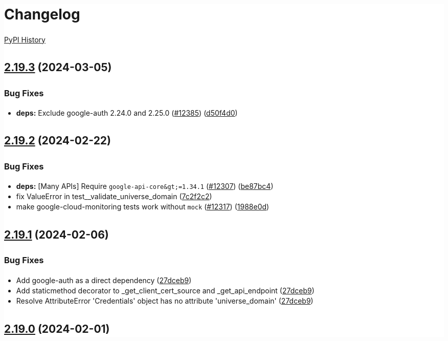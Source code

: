 # Changelog

[PyPI History][1]

[1]: https://pypi.org/project/google-cloud-monitoring/#history

## [2.19.3](https://github.com/googleapis/google-cloud-python/compare/google-cloud-monitoring-v2.19.2...google-cloud-monitoring-v2.19.3) (2024-03-05)


### Bug Fixes

* **deps:** Exclude google-auth 2.24.0 and 2.25.0 ([#12385](https://github.com/googleapis/google-cloud-python/issues/12385)) ([d50f4d0](https://github.com/googleapis/google-cloud-python/commit/d50f4d042774e2f12e9fe03459eae9ce91247df3))

## [2.19.2](https://github.com/googleapis/google-cloud-python/compare/google-cloud-monitoring-v2.19.1...google-cloud-monitoring-v2.19.2) (2024-02-22)


### Bug Fixes

* **deps:** [Many APIs] Require `google-api-core&gt;=1.34.1` ([#12307](https://github.com/googleapis/google-cloud-python/issues/12307)) ([be87bc4](https://github.com/googleapis/google-cloud-python/commit/be87bc4a33fe32a512448a42246c9873da88269f))
* fix ValueError in test__validate_universe_domain ([7c2f2c2](https://github.com/googleapis/google-cloud-python/commit/7c2f2c29d74c9584efc42ddfe8bc098a594391a2))
* make google-cloud-monitoring tests work without `mock` ([#12317](https://github.com/googleapis/google-cloud-python/issues/12317)) ([1988e0d](https://github.com/googleapis/google-cloud-python/commit/1988e0d753f4b15d6fadb310fb342ece0d7b0edd))

## [2.19.1](https://github.com/googleapis/google-cloud-python/compare/google-cloud-monitoring-v2.19.0...google-cloud-monitoring-v2.19.1) (2024-02-06)


### Bug Fixes

* Add google-auth as a direct dependency ([27dceb9](https://github.com/googleapis/google-cloud-python/commit/27dceb901cb9bf28da82925ad382ce7c58e91f38))
* Add staticmethod decorator to _get_client_cert_source and _get_api_endpoint ([27dceb9](https://github.com/googleapis/google-cloud-python/commit/27dceb901cb9bf28da82925ad382ce7c58e91f38))
* Resolve AttributeError 'Credentials' object has no attribute 'universe_domain' ([27dceb9](https://github.com/googleapis/google-cloud-python/commit/27dceb901cb9bf28da82925ad382ce7c58e91f38))

## [2.19.0](https://github.com/googleapis/google-cloud-python/compare/google-cloud-monitoring-v2.18.0...google-cloud-monitoring-v2.19.0) (2024-02-01)
